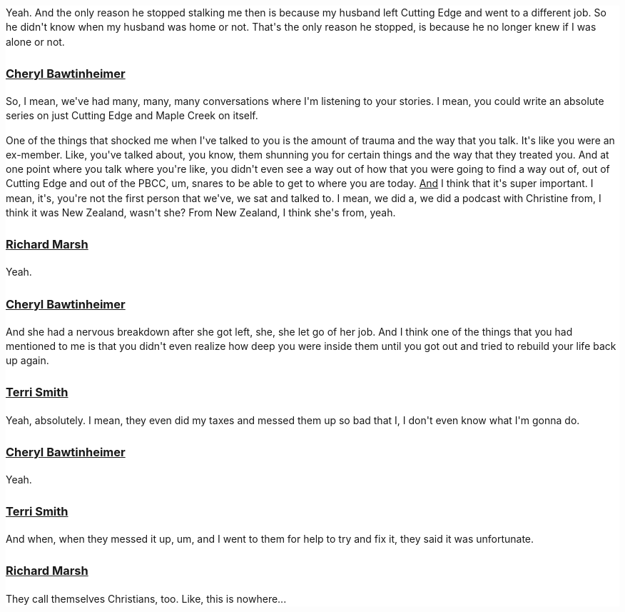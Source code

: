 Yeah. And the only reason he stopped stalking me then is because my husband left Cutting Edge and went to a different job. So he didn't know when my husband was home or not. That's the only reason he stopped, is because he no longer knew if I was alone or not.

### [**Cheryl Bawtinheimer**](https://www.youtube.com/watch?v=AmR2V6O5GoQ&t=3878s)

So, I mean, we've had many, many, many conversations where I'm listening to your stories. I mean, you could write an absolute series on just Cutting Edge and Maple Creek on itself.

One of the things that shocked me when I've talked to you is the amount of trauma and the way that you talk. It's like you were an ex-member. Like, you've talked about, you know, them shunning you for certain things and the way that they treated you. And at one point where you talk where you're like, you didn't even see a way out of how that you were going to find a way out of, out of Cutting Edge and out of the PBCC, um, snares to be able to get to where you are today. [And](https://www.youtube.com/watch?v=AmR2V6O5GoQ&t=3927s) I think that it's super important. I mean, it's, you're not the first person that we've, we sat and talked to. I mean, we did a, we did a podcast with Christine from, I think it was New Zealand, wasn't she? From New Zealand, I think she's from, yeah.

### [**Richard Marsh**](https://www.youtube.com/watch?v=AmR2V6O5GoQ&t=3938s)

Yeah.

### [**Cheryl Bawtinheimer**](https://www.youtube.com/watch?v=AmR2V6O5GoQ&t=3939s)

And she had a nervous breakdown after she got left, she, she let go of her job. And I think one of the things that you had mentioned to me is that you didn't even realize how deep you were inside them until you got out and tried to rebuild your life back up again.

### [**Terri Smith**](https://www.youtube.com/watch?v=AmR2V6O5GoQ&t=3956s)

Yeah, absolutely. I mean, they even did my taxes and messed them up so bad that I, I don't even know what I'm gonna do.

### [**Cheryl Bawtinheimer**](https://www.youtube.com/watch?v=AmR2V6O5GoQ&t=3965s)

Yeah.

### [**Terri Smith**](https://www.youtube.com/watch?v=AmR2V6O5GoQ&t=3967s)

And when, when they messed it up, um, and I went to them for help to try and fix it, they said it was unfortunate.

### [**Richard Marsh**](https://www.youtube.com/watch?v=AmR2V6O5GoQ&t=3979s)

They call themselves Christians, too. Like, this is nowhere...
